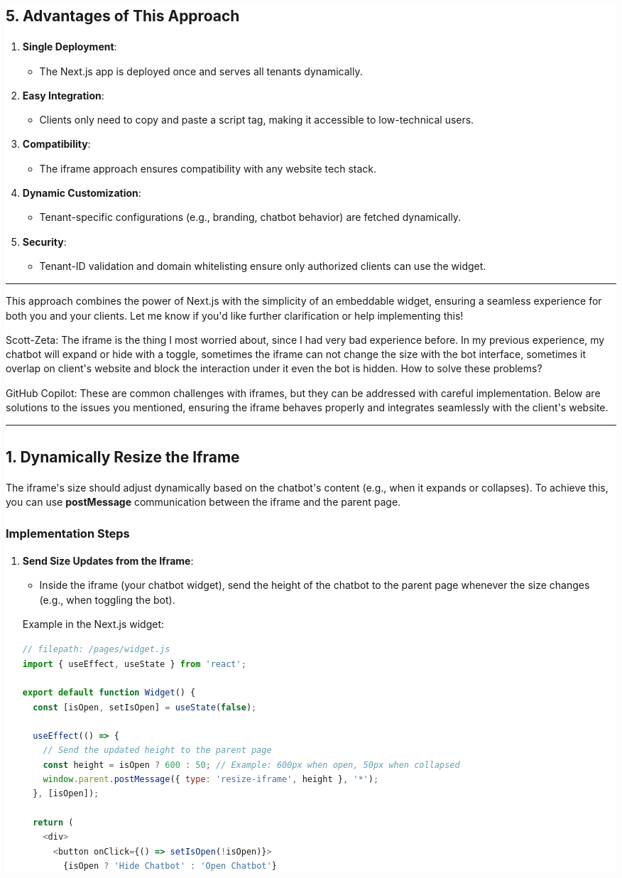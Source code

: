 ## **5. Advantages of This Approach**

1. **Single Deployment**:

   - The Next.js app is deployed once and serves all tenants dynamically.

2. **Easy Integration**:

   - Clients only need to copy and paste a script tag, making it accessible to low-technical users.

3. **Compatibility**:

   - The iframe approach ensures compatibility with any website tech stack.

4. **Dynamic Customization**:

   - Tenant-specific configurations (e.g., branding, chatbot behavior) are fetched dynamically.

5. **Security**:
   - Tenant-ID validation and domain whitelisting ensure only authorized clients can use the widget.

---

This approach combines the power of Next.js with the simplicity of an embeddable widget, ensuring a seamless experience for both you and your clients. Let me know if you'd like further clarification or help implementing this!

Scott-Zeta: The iframe is the thing I most worried about, since I had very bad experience before. In my previous experience, my chatbot will expand or hide with a toggle, sometimes the iframe can not change the size with the bot interface, sometimes it overlap on client's website and block the interaction under it even the bot is hidden. How to solve these problems?

GitHub Copilot: These are common challenges with iframes, but they can be addressed with careful implementation. Below are solutions to the issues you mentioned, ensuring the iframe behaves properly and integrates seamlessly with the client's website.

---

## **1. Dynamically Resize the Iframe**

The iframe's size should adjust dynamically based on the chatbot's content (e.g., when it expands or collapses). To achieve this, you can use **postMessage** communication between the iframe and the parent page.

### **Implementation Steps**

1. **Send Size Updates from the Iframe**:

   - Inside the iframe (your chatbot widget), send the height of the chatbot to the parent page whenever the size changes (e.g., when toggling the bot).

   Example in the Next.js widget:

   ```javascript
   // filepath: /pages/widget.js
   import { useEffect, useState } from 'react';

   export default function Widget() {
     const [isOpen, setIsOpen] = useState(false);

     useEffect(() => {
       // Send the updated height to the parent page
       const height = isOpen ? 600 : 50; // Example: 600px when open, 50px when collapsed
       window.parent.postMessage({ type: 'resize-iframe', height }, '*');
     }, [isOpen]);

     return (
       <div>
         <button onClick={() => setIsOpen(!isOpen)}>
           {isOpen ? 'Hide Chatbot' : 'Open Chatbot'}
   ```